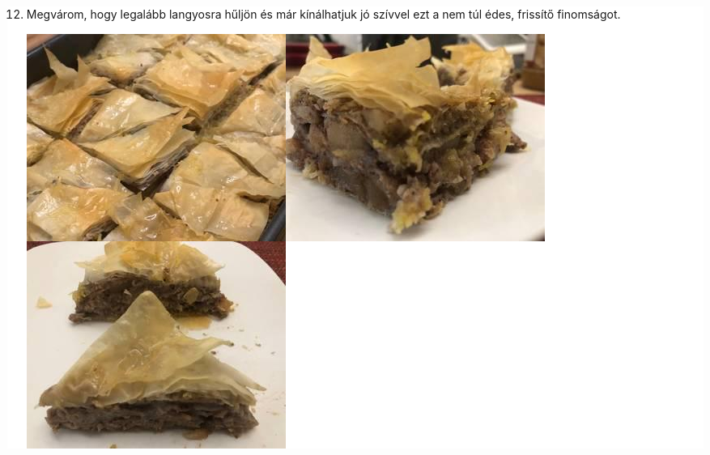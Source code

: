 12. Megvárom, hogy legalább langyosra hűljön és már kínálhatjuk jó szívvel ezt a nem túl édes, frissítő finomságot.
 
    <p><img width="320" height="256" align="left" src="/img/full/1d2492dacf05745325a8907cc5b23e284f18af63.jpg"/></p><p><img width="320" height="256" align="left" src="/img/full/704cd628c2089bffca1bbd477eb29b8509d0bd11.jpg"/></p><p><img width="320" height="256" align="left" src="/img/full/8ed255f2a3d2a8e257df8adf3d44110bef4a60ae.jpg"/></p><div style="clear: both"/>

